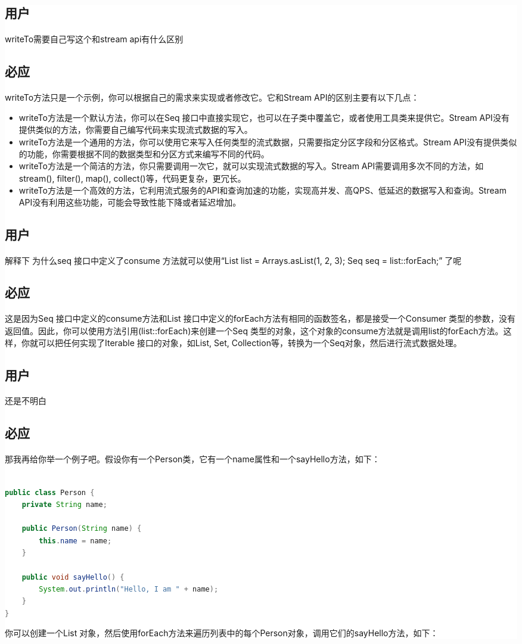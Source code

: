 ## 用户
writeTo需要自己写这个和stream api有什么区别
## 必应
writeTo方法只是一个示例，你可以根据自己的需求来实现或者修改它。它和Stream API的区别主要有以下几点：
 - writeTo方法是一个默认方法，你可以在Seq<T>
接口中直接实现它，也可以在子类中覆盖它，或者使用工具类来提供它。Stream API没有提供类似的方法，你需要自己编写代码来实现流式数据的写入。
 - writeTo方法是一个通用的方法，你可以使用它来写入任何类型的流式数据，只需要指定分区字段和分区格式。Stream API没有提供类似的功能，你需要根据不同的数据类型和分区方式来编写不同的代码。
 - writeTo方法是一个简洁的方法，你只需要调用一次它，就可以实现流式数据的写入。Stream API需要调用多次不同的方法，如stream(), filter(), map(), collect()等，代码更复杂，更冗长。
 - writeTo方法是一个高效的方法，它利用流式服务的API和查询加速的功能，实现高并发、高QPS、低延迟的数据写入和查询。Stream API没有利用这些功能，可能会导致性能下降或者延迟增加。

## 用户
解释下 为什么seq 接口中定义了consume 方法就可以使用“List<Integer>
 list = Arrays.asList(1, 2, 3);
Seq<Integer>
 seq = list::forEach;”  了呢
## 必应
这是因为Seq<T>
接口中定义的consume方法和List<T>
接口中定义的forEach方法有相同的函数签名，都是接受一个Consumer<T>
类型的参数，没有返回值。因此，你可以使用方法引用(list::forEach)来创建一个Seq<T>
类型的对象，这个对象的consume方法就是调用list的forEach方法。这样，你就可以把任何实现了Iterable<T>
接口的对象，如List<T>, Set<T>, Collection<T>等，转换为一个Seq<T>对象，然后进行流式数据处理。
## 用户
还是不明白
## 必应
那我再给你举一个例子吧。假设你有一个Person类，它有一个name属性和一个sayHello方法，如下：

```java

public class Person {
    private String name;

    public Person(String name) {
        this.name = name;
    }

    public void sayHello() {
        System.out.println("Hello, I am " + name);
    }
}
```
你可以创建一个List<Person>
对象，然后使用forEach方法来遍历列表中的每个Person对象，调用它们的sayHello方法，如下：
